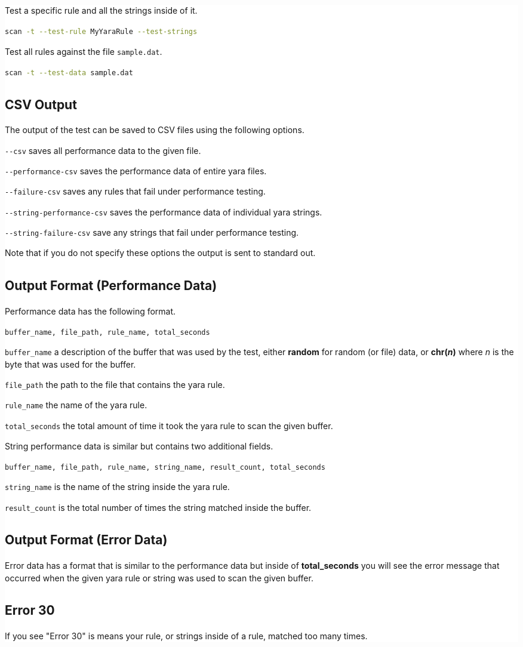 Test a specific rule and all the strings inside of it.

```bash
scan -t --test-rule MyYaraRule --test-strings
```

Test all rules against the file `sample.dat`.

```bash
scan -t --test-data sample.dat
```

## CSV Output

The output of the test can be saved to CSV files using the following options.

`--csv` saves all performance data to the given file.

`--performance-csv` saves the performance data of entire yara files.

`--failure-csv` saves any rules that fail under performance testing.

`--string-performance-csv` saves the performance data of individual yara strings.

`--string-failure-csv` save any strings that fail under performance testing.

Note that if you do not specify these options the output is sent to standard out.

## Output Format (Performance Data)

Performance data has the following format.

`buffer_name, file_path, rule_name, total_seconds`

`buffer_name` a description of the buffer that was used by the test, either **random** for random (or file) data, or **chr(*n*)** where *n* is the byte that was used for the buffer.

`file_path` the path to the file that contains the yara rule.

`rule_name` the name of the yara rule.

`total_seconds` the total amount of time it took the yara rule to scan the given buffer.

String performance data is similar but contains two additional fields.

`buffer_name, file_path, rule_name, string_name, result_count, total_seconds`

`string_name` is the name of the string inside the yara rule.

`result_count` is the total number of times the string matched inside the buffer.

## Output Format (Error Data)

Error data has a format that is similar to the performance data but inside of **total_seconds** you will see the error message that occurred when the given yara rule or string was used to scan the given buffer.

## Error 30

If you see "Error 30" is means your rule, or strings inside of a rule, matched too many times.
